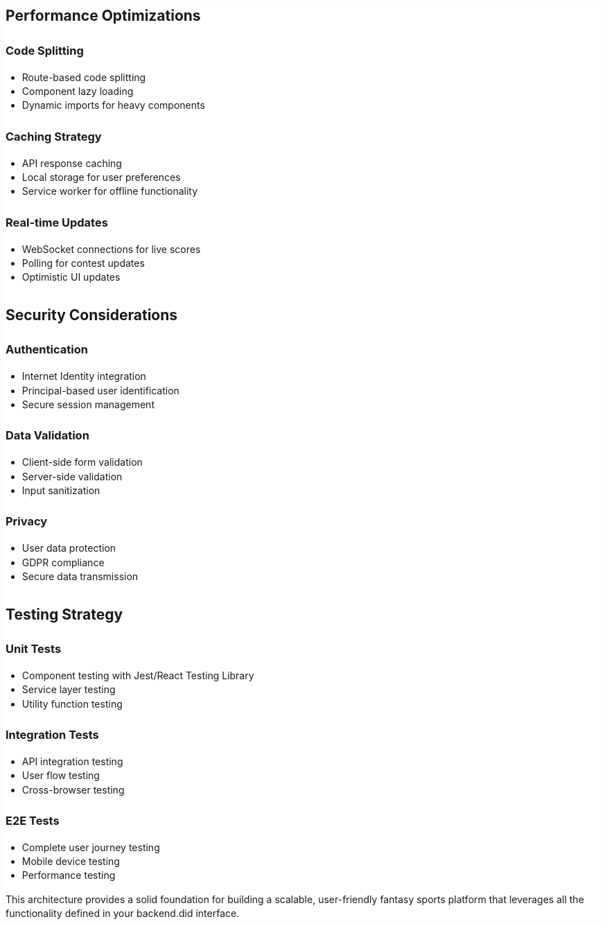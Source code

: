 ## Performance Optimizations

### Code Splitting
- Route-based code splitting
- Component lazy loading
- Dynamic imports for heavy components

### Caching Strategy
- API response caching
- Local storage for user preferences
- Service worker for offline functionality

### Real-time Updates
- WebSocket connections for live scores
- Polling for contest updates
- Optimistic UI updates

## Security Considerations

### Authentication
- Internet Identity integration
- Principal-based user identification
- Secure session management

### Data Validation
- Client-side form validation
- Server-side validation
- Input sanitization

### Privacy
- User data protection
- GDPR compliance
- Secure data transmission

## Testing Strategy

### Unit Tests
- Component testing with Jest/React Testing Library
- Service layer testing
- Utility function testing

### Integration Tests
- API integration testing
- User flow testing
- Cross-browser testing

### E2E Tests
- Complete user journey testing
- Mobile device testing
- Performance testing

This architecture provides a solid foundation for building a scalable, user-friendly fantasy sports platform that leverages all the functionality defined in your backend.did interface. 
